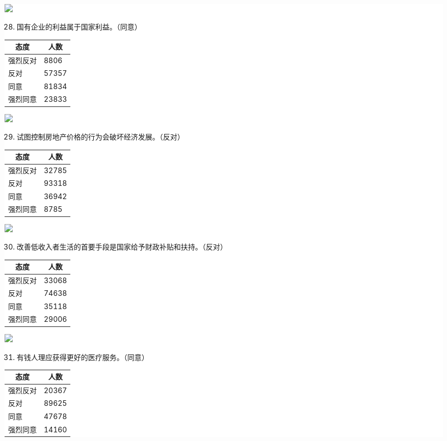 ![](http://ww2.sinaimg.cn/large/6afb06cdgw1errcwj77ytj209k0ad0tf.jpg)

28. 国有企业的利益属于国家利益。（同意）

|态度|人数|
|---|---|
|强烈反对|8806|
|反对|57357|
|同意|81834|
|强烈同意|23833|

![](http://ww3.sinaimg.cn/large/6afb06cdgw1errcwjo4iij209p0acgmb.jpg)

29. 试图控制房地产价格的行为会破坏经济发展。（反对）

|态度|人数|
|---|---|
|强烈反对|32785|
|反对|93318|
|同意|36942|
|强烈同意|8785|

![](http://ww1.sinaimg.cn/large/6afb06cdgw1errcwk1lzij209e0abq3n.jpg)

30. 改善低收入者生活的首要手段是国家给予财政补贴和扶持。（反对）

|态度|人数|
|---|---|
|强烈反对|33068|
|反对|74638|
|同意|35118|
|强烈同意|29006|

![](http://ww3.sinaimg.cn/large/6afb06cdgw1errcwkgq57j209f0aomxy.jpg)

31. 有钱人理应获得更好的医疗服务。（同意）

|态度|人数|
|---|---|
|强烈反对|20367|
|反对|89625|
|同意|47678|
|强烈同意|14160|
